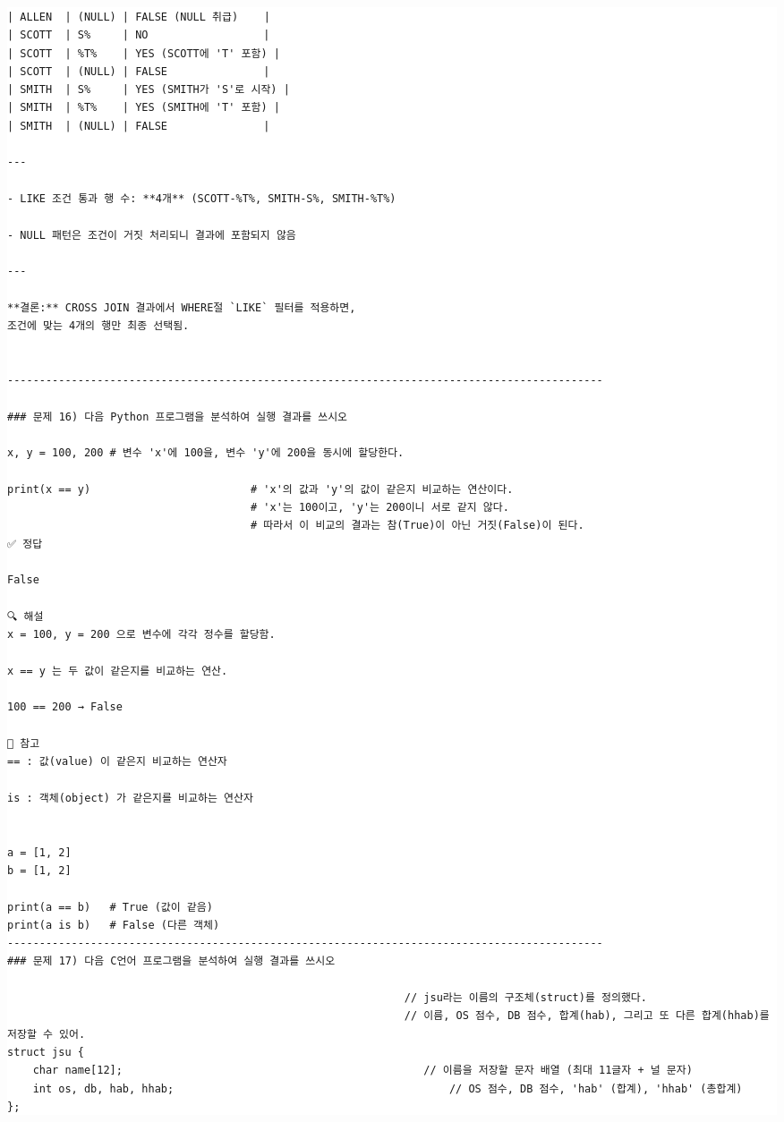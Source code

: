 ```plantuml
| ALLEN  | (NULL) | FALSE (NULL 취급)    |
| SCOTT  | S%     | NO                  |
| SCOTT  | %T%    | YES (SCOTT에 'T' 포함) |
| SCOTT  | (NULL) | FALSE               |
| SMITH  | S%     | YES (SMITH가 'S'로 시작) |
| SMITH  | %T%    | YES (SMITH에 'T' 포함) |
| SMITH  | (NULL) | FALSE               |

---

- LIKE 조건 통과 행 수: **4개** (SCOTT-%T%, SMITH-S%, SMITH-%T%)

- NULL 패턴은 조건이 거짓 처리되니 결과에 포함되지 않음

---

**결론:** CROSS JOIN 결과에서 WHERE절 `LIKE` 필터를 적용하면,  
조건에 맞는 4개의 행만 최종 선택됨.


---------------------------------------------------------------------------------------------

### 문제 16) 다음 Python 프로그램을 분석하여 실행 결과를 쓰시오

x, y = 100, 200 # 변수 'x'에 100을, 변수 'y'에 200을 동시에 할당한다.

print(x == y)                         # 'x'의 값과 'y'의 값이 같은지 비교하는 연산이다.
                                      # 'x'는 100이고, 'y'는 200이니 서로 같지 않다.
                                      # 따라서 이 비교의 결과는 참(True)이 아닌 거짓(False)이 된다.
✅ 정답

False

🔍 해설
x = 100, y = 200 으로 변수에 각각 정수를 할당함.

x == y 는 두 값이 같은지를 비교하는 연산.

100 == 200 → False

📌 참고
== : 값(value) 이 같은지 비교하는 연산자

is : 객체(object) 가 같은지를 비교하는 연산자


a = [1, 2]
b = [1, 2]

print(a == b)   # True (값이 같음)
print(a is b)   # False (다른 객체)
---------------------------------------------------------------------------------------------
### 문제 17) 다음 C언어 프로그램을 분석하여 실행 결과를 쓰시오

                                                              // jsu라는 이름의 구조체(struct)를 정의했다.
                                                              // 이름, OS 점수, DB 점수, 합계(hab), 그리고 또 다른 합계(hhab)를 저장할 수 있어.
struct jsu {
    char name[12];                                               // 이름을 저장할 문자 배열 (최대 11글자 + 널 문자)
    int os, db, hab, hhab;                                           // OS 점수, DB 점수, 'hab' (합계), 'hhab' (총합계)
};

```